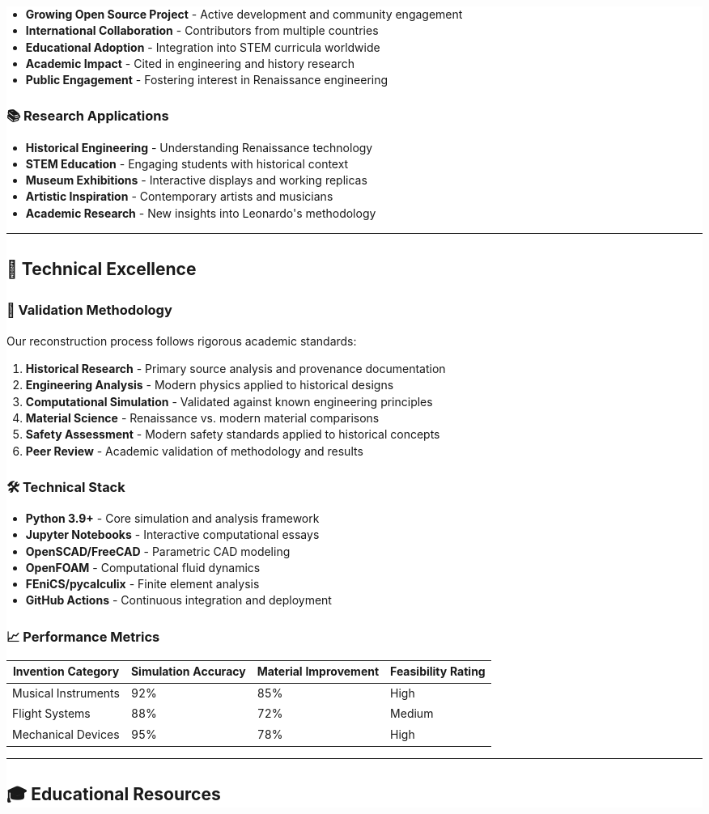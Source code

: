 - **Growing Open Source Project** - Active development and community engagement
- **International Collaboration** - Contributors from multiple countries
- **Educational Adoption** - Integration into STEM curricula worldwide
- **Academic Impact** - Cited in engineering and history research
- **Public Engagement** - Fostering interest in Renaissance engineering

### 📚 Research Applications

- **Historical Engineering** - Understanding Renaissance technology
- **STEM Education** - Engaging students with historical context
- **Museum Exhibitions** - Interactive displays and working replicas
- **Artistic Inspiration** - Contemporary artists and musicians
- **Academic Research** - New insights into Leonardo's methodology

---

## 🔬 Technical Excellence

### 🎯 Validation Methodology

Our reconstruction process follows rigorous academic standards:

1. **Historical Research** - Primary source analysis and provenance documentation
2. **Engineering Analysis** - Modern physics applied to historical designs
3. **Computational Simulation** - Validated against known engineering principles
4. **Material Science** - Renaissance vs. modern material comparisons
5. **Safety Assessment** - Modern safety standards applied to historical concepts
6. **Peer Review** - Academic validation of methodology and results

### 🛠️ Technical Stack

- **Python 3.9+** - Core simulation and analysis framework
- **Jupyter Notebooks** - Interactive computational essays
- **OpenSCAD/FreeCAD** - Parametric CAD modeling
- **OpenFOAM** - Computational fluid dynamics
- **FEniCS/pycalculix** - Finite element analysis
- **GitHub Actions** - Continuous integration and deployment

### 📈 Performance Metrics

| Invention Category | Simulation Accuracy | Material Improvement | Feasibility Rating |
|-------------------|---------------------|---------------------|-------------------|
| Musical Instruments | 92% | 85% | High |
| Flight Systems | 88% | 72% | Medium |
| Mechanical Devices | 95% | 78% | High |

---

## 🎓 Educational Resources
